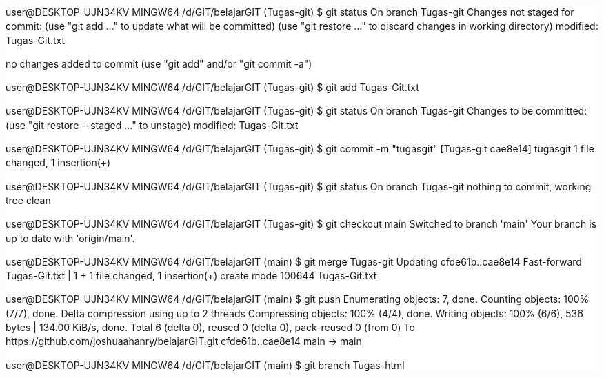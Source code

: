 user@DESKTOP-UJN34KV MINGW64 /d/GIT/belajarGIT (Tugas-git)
$ git status
On branch Tugas-git
Changes not staged for commit:
  (use "git add <file>..." to update what will be committed)
  (use "git restore <file>..." to discard changes in working directory)
        modified:   Tugas-Git.txt

no changes added to commit (use "git add" and/or "git commit -a")

user@DESKTOP-UJN34KV MINGW64 /d/GIT/belajarGIT (Tugas-git)
$ git add Tugas-Git.txt

user@DESKTOP-UJN34KV MINGW64 /d/GIT/belajarGIT (Tugas-git)
$ git status
On branch Tugas-git
Changes to be committed:
  (use "git restore --staged <file>..." to unstage)
        modified:   Tugas-Git.txt


user@DESKTOP-UJN34KV MINGW64 /d/GIT/belajarGIT (Tugas-git)
$ git commit -m "tugasgit"
[Tugas-git cae8e14] tugasgit
 1 file changed, 1 insertion(+)

user@DESKTOP-UJN34KV MINGW64 /d/GIT/belajarGIT (Tugas-git)
$ git status
On branch Tugas-git
nothing to commit, working tree clean

user@DESKTOP-UJN34KV MINGW64 /d/GIT/belajarGIT (Tugas-git)
$ git checkout main
Switched to branch 'main'
Your branch is up to date with 'origin/main'.

user@DESKTOP-UJN34KV MINGW64 /d/GIT/belajarGIT (main)
$ git merge Tugas-git
Updating cfde61b..cae8e14
Fast-forward
 Tugas-Git.txt | 1 +
 1 file changed, 1 insertion(+)
 create mode 100644 Tugas-Git.txt

user@DESKTOP-UJN34KV MINGW64 /d/GIT/belajarGIT (main)
$ git push
Enumerating objects: 7, done.
Counting objects: 100% (7/7), done.
Delta compression using up to 2 threads
Compressing objects: 100% (4/4), done.
Writing objects: 100% (6/6), 536 bytes | 134.00 KiB/s, done.
Total 6 (delta 0), reused 0 (delta 0), pack-reused 0 (from 0)
To https://github.com/joshuaahanry/belajarGIT.git
   cfde61b..cae8e14  main -> main

user@DESKTOP-UJN34KV MINGW64 /d/GIT/belajarGIT (main)
$ git branch Tugas-html
